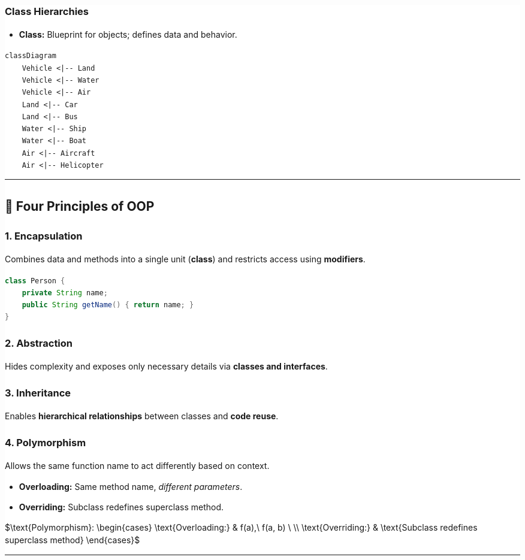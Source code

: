 
### Class Hierarchies

- **Class:** Blueprint for objects; defines data and behavior.
    

```mermaid
classDiagram
    Vehicle <|-- Land
    Vehicle <|-- Water
    Vehicle <|-- Air
    Land <|-- Car
    Land <|-- Bus
    Water <|-- Ship
    Water <|-- Boat
    Air <|-- Aircraft
    Air <|-- Helicopter
```

---

## 🧭 Four Principles of OOP

### 1. Encapsulation

Combines data and methods into a single unit (**class**) and restricts access using **modifiers**.

```java
class Person {
    private String name;
    public String getName() { return name; }
}
```

### 2. Abstraction

Hides complexity and exposes only necessary details via **classes and interfaces**.

### 3. Inheritance

Enables **hierarchical relationships** between classes and **code reuse**.

### 4. Polymorphism

Allows the same function name to act differently based on context.

- **Overloading:** Same method name, *different parameters*.
    
- **Overriding:** Subclass redefines superclass method.
    

$\text{Polymorphism}:  \begin{cases}  \text{Overloading:} & f(a),\ f(a, b) \   \\ \text{Overriding:} & \text{Subclass redefines superclass method}  \end{cases}$

---
